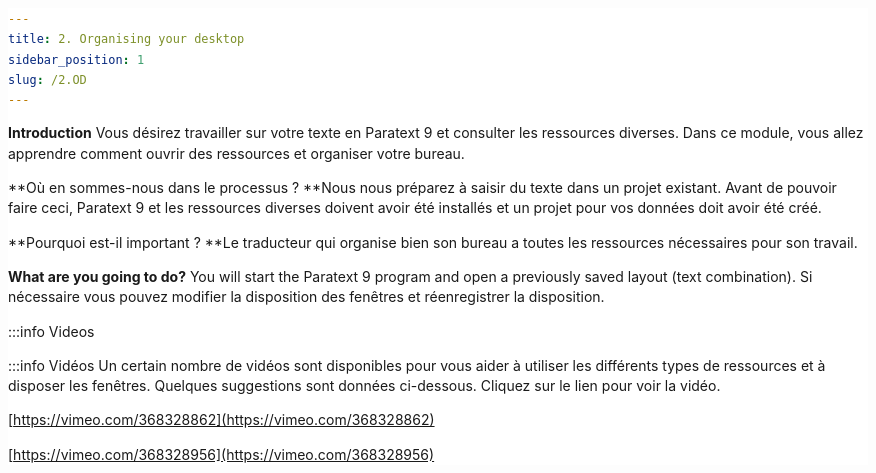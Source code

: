 ```yaml
---
title: 2. Organising your desktop
sidebar_position: 1
slug: /2.OD
---
```




**Introduction** Vous désirez travailler sur votre texte en Paratext 9 et consulter les ressources diverses. Dans ce module, vous allez apprendre comment ouvrir des ressources et organiser votre bureau.


**Où en sommes-nous dans le processus ? **Nous nous préparez à saisir du texte dans un projet existant. Avant de pouvoir faire ceci, Paratext 9 et les ressources diverses doivent avoir été installés et un projet pour vos données doit avoir été créé.


**Pourquoi est-il important ? **Le traducteur qui organise bien son bureau a toutes les ressources nécessaires pour son travail.


**What are you going to do?** You will start the Paratext 9 program and open a previously saved layout (text combination). Si nécessaire vous pouvez modifier la disposition des fenêtres et réenregistrer la disposition.


:::info Videos


:::info Vidéos 
Un certain nombre de vidéos sont disponibles pour vous aider à utiliser les différents types de ressources et à disposer les fenêtres. Quelques suggestions sont données ci-dessous. Cliquez sur le lien pour voir la vidéo.


<div class='notion-row'>
<div class='notion-column' style={{width: 'calc((100% - (min(32px, 4vw) * 1)) * 0.5)'}}>

[https://vimeo.com/368328862](https://vimeo.com/368328862)

</div><div className='notion-spacer' >
  </p> 
  
  <p spaces-before="0">
    

<div class='notion-column' style={{width: 'calc((100% - (min(32px, 4vw) * 1)) * 0.5)'}}>

[https://vimeo.com/368328956](https://vimeo.com/368328956)

</div>    
    <div className='notion-spacer' >
    </div>
  </p>
  
  <p spaces-before="0">


<div class='notion-row'>
<div class='notion-column' style={{width: 'calc((100% - (min(32px, 4vw) * 1)) * 0.5)'}}>
